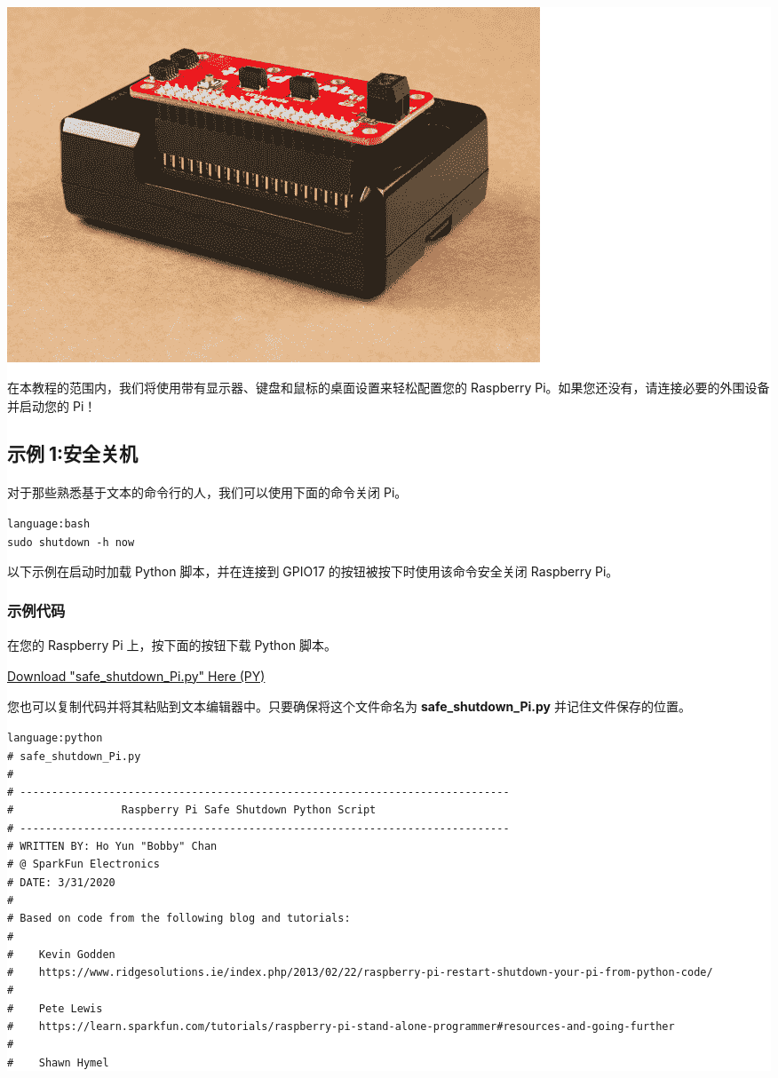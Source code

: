 [![Qwiic pHAT v2.0 stacked on Raspberry Pi](img/4d1ed45f1b96646dd074302dc5859edb.png)](https://cdn.sparkfun.com/assets/learn_tutorials/9/0/6/Qwiic_pHAT_V2_0_Stackable_Header_Extension.jpg)

在本教程的范围内，我们将使用带有显示器、键盘和鼠标的桌面设置来轻松配置您的 Raspberry Pi。如果您还没有，请连接必要的外围设备并启动您的 Pi！

## 示例 1:安全关机

对于那些熟悉基于文本的命令行的人，我们可以使用下面的命令关闭 Pi。

```
language:bash
sudo shutdown -h now 
```

以下示例在启动时加载 Python 脚本，并在连接到 GPIO17 的按钮被按下时使用该命令安全关闭 Raspberry Pi。

### 示例代码

在您的 Raspberry Pi 上，按下面的按钮下载 Python 脚本。

[Download "safe_shutdown_Pi.py" Here (PY)](https://cdn.sparkfun.com/assets/learn_tutorials/1/1/7/1/safe_shutdown_Pi.py)

您也可以复制代码并将其粘贴到文本编辑器中。只要确保将这个文件命名为 **safe_shutdown_Pi.py** 并记住文件保存的位置。

```
language:python
# safe_shutdown_Pi.py
#
# -----------------------------------------------------------------------------
#                 Raspberry Pi Safe Shutdown Python Script
# -----------------------------------------------------------------------------
# WRITTEN BY: Ho Yun "Bobby" Chan
# @ SparkFun Electronics
# DATE: 3/31/2020
#
# Based on code from the following blog and tutorials:
#
#    Kevin Godden
#    https://www.ridgesolutions.ie/index.php/2013/02/22/raspberry-pi-restart-shutdown-your-pi-from-python-code/
#
#    Pete Lewis
#    https://learn.sparkfun.com/tutorials/raspberry-pi-stand-alone-programmer#resources-and-going-further
#
#    Shawn Hymel
```